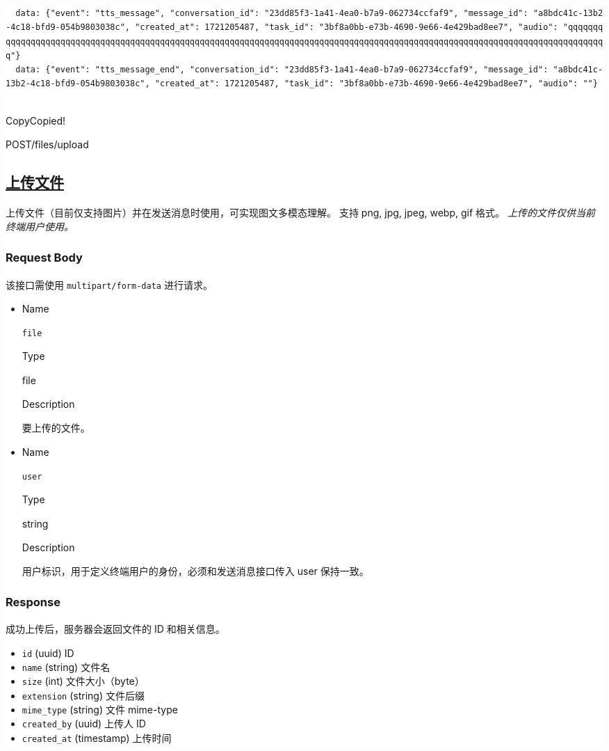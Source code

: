 ```
  data: {"event": "tts_message", "conversation_id": "23dd85f3-1a41-4ea0-b7a9-062734ccfaf9", "message_id": "a8bdc41c-13b2-4c18-bfd9-054b9803038c", "created_at": 1721205487, "task_id": "3bf8a0bb-e73b-4690-9e66-4e429bad8ee7", "audio": "qqqqqqqqqqqqqqqqqqqqqqqqqqqqqqqqqqqqqqqqqqqqqqqqqqqqqqqqqqqqqqqqqqqqqqqqqqqqqqqqqqqqqqqqqqqqqqqqqqqqqqqqqqqqqqqqqqqqqqqqqqqqqqqq"}
  data: {"event": "tts_message_end", "conversation_id": "23dd85f3-1a41-4ea0-b7a9-062734ccfaf9", "message_id": "a8bdc41c-13b2-4c18-bfd9-054b9803038c", "created_at": 1721205487, "task_id": "3bf8a0bb-e73b-4690-9e66-4e429bad8ee7", "audio": ""}


```

CopyCopied!

POST/files/upload

[上传文件](#files-upload)
---------------------

上传文件（目前仅支持图片）并在发送消息时使用，可实现图文多模态理解。 支持 png, jpg, jpeg, webp, gif 格式。 _上传的文件仅供当前终端用户使用。_

### Request Body

该接口需使用 `multipart/form-data` 进行请求。

*   Name
    
    `file`
    
    Type
    
    file
    
    Description
    
    要上传的文件。
    
*   Name
    
    `user`
    
    Type
    
    string
    
    Description
    
    用户标识，用于定义终端用户的身份，必须和发送消息接口传入 user 保持一致。
    

### Response

成功上传后，服务器会返回文件的 ID 和相关信息。

*   `id` (uuid) ID
*   `name` (string) 文件名
*   `size` (int) 文件大小（byte）
*   `extension` (string) 文件后缀
*   `mime_type` (string) 文件 mime-type
*   `created_by` (uuid) 上传人 ID
*   `created_at` (timestamp) 上传时间
